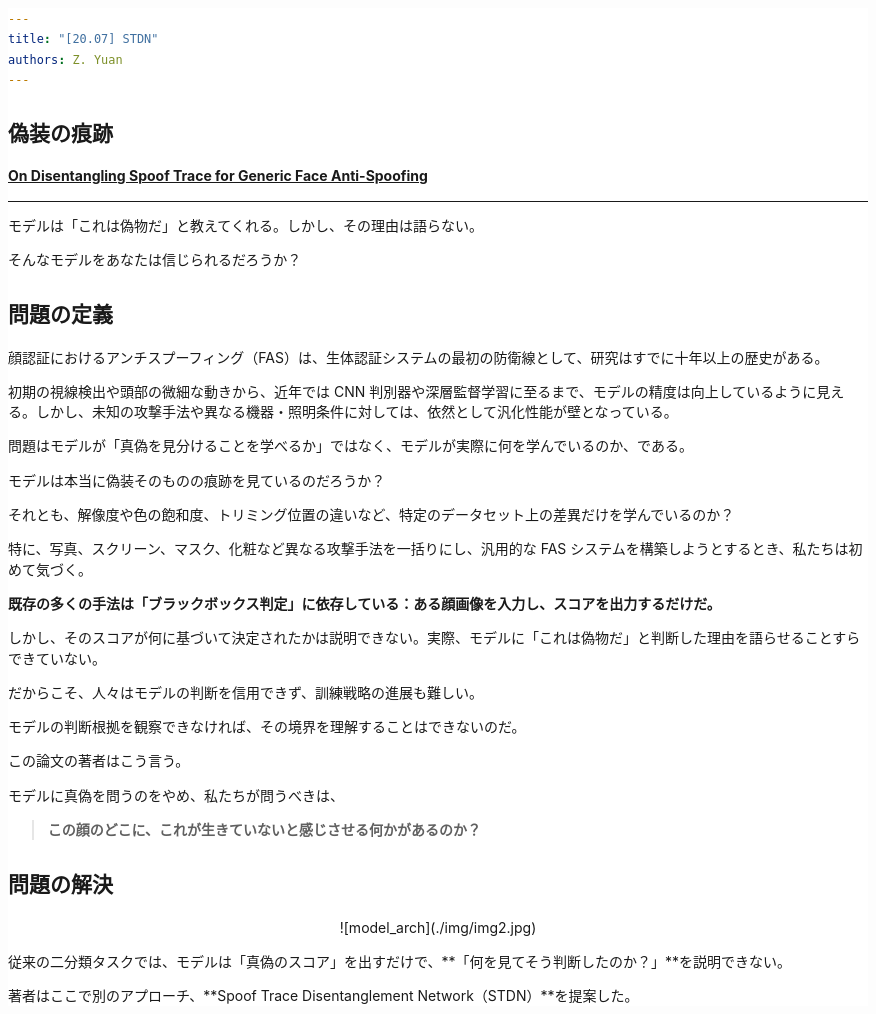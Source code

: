 ```yaml
---
title: "[20.07] STDN"
authors: Z. Yuan
---
```


## 偽装の痕跡

[**On Disentangling Spoof Trace for Generic Face Anti-Spoofing**](https://arxiv.org/abs/2007.09273)

---

モデルは「これは偽物だ」と教えてくれる。しかし、その理由は語らない。

そんなモデルをあなたは信じられるだろうか？

## 問題の定義

顔認証におけるアンチスプーフィング（FAS）は、生体認証システムの最初の防衛線として、研究はすでに十年以上の歴史がある。

初期の視線検出や頭部の微細な動きから、近年では CNN 判別器や深層監督学習に至るまで、モデルの精度は向上しているように見える。しかし、未知の攻撃手法や異なる機器・照明条件に対しては、依然として汎化性能が壁となっている。

問題はモデルが「真偽を見分けることを学べるか」ではなく、モデルが実際に何を学んでいるのか、である。

モデルは本当に偽装そのものの痕跡を見ているのだろうか？

それとも、解像度や色の飽和度、トリミング位置の違いなど、特定のデータセット上の差異だけを学んでいるのか？

特に、写真、スクリーン、マスク、化粧など異なる攻撃手法を一括りにし、汎用的な FAS システムを構築しようとするとき、私たちは初めて気づく。

**既存の多くの手法は「ブラックボックス判定」に依存している：ある顔画像を入力し、スコアを出力するだけだ。**

しかし、そのスコアが何に基づいて決定されたかは説明できない。実際、モデルに「これは偽物だ」と判断した理由を語らせることすらできていない。

だからこそ、人々はモデルの判断を信用できず、訓練戦略の進展も難しい。

モデルの判断根拠を観察できなければ、その境界を理解することはできないのだ。

この論文の著者はこう言う。

モデルに真偽を問うのをやめ、私たちが問うべきは、

> **この顔のどこに、これが生きていないと感じさせる何かがあるのか？**

## 問題の解決

<div align="center">
<figure style={{"width": "90%"}}>
![model_arch](./img/img2.jpg)
</figure>
</div>

従来の二分類タスクでは、モデルは「真偽のスコア」を出すだけで、**「何を見てそう判断したのか？」**を説明できない。

著者はここで別のアプローチ、**Spoof Trace Disentanglement Network（STDN）**を提案した。
